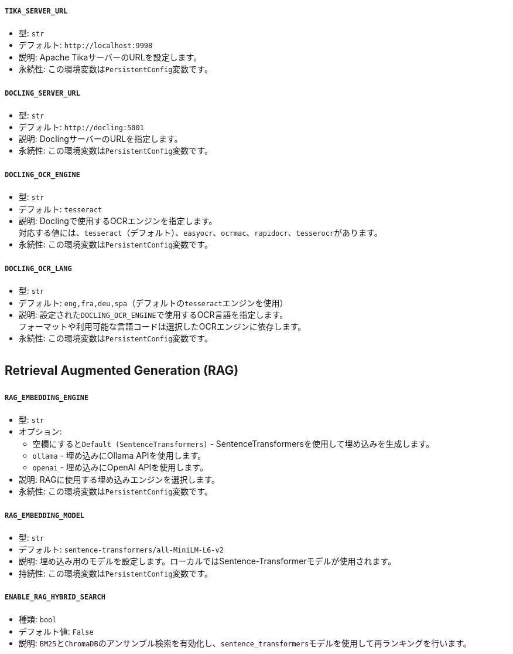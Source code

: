 #### `TIKA_SERVER_URL`

- 型: `str`
- デフォルト: `http://localhost:9998`
- 説明: Apache TikaサーバーのURLを設定します。
- 永続性: この環境変数は`PersistentConfig`変数です。

#### `DOCLING_SERVER_URL`

- 型: `str`
- デフォルト: `http://docling:5001`
- 説明: DoclingサーバーのURLを指定します。
- 永続性: この環境変数は`PersistentConfig`変数です。

#### `DOCLING_OCR_ENGINE`

- 型: `str`  
- デフォルト: `tesseract`  
- 説明: Doclingで使用するOCRエンジンを指定します。  
  対応する値には、`tesseract`（デフォルト）、`easyocr`、`ocrmac`、`rapidocr`、`tesserocr`があります。  
- 永続性: この環境変数は`PersistentConfig`変数です。

#### `DOCLING_OCR_LANG`

- 型: `str`  
- デフォルト: `eng,fra,deu,spa`（デフォルトの`tesseract`エンジンを使用）  
- 説明: 設定された`DOCLING_OCR_ENGINE`で使用するOCR言語を指定します。  
  フォーマットや利用可能な言語コードは選択したOCRエンジンに依存します。  
- 永続性: この環境変数は`PersistentConfig`変数です。

## Retrieval Augmented Generation (RAG)

#### `RAG_EMBEDDING_ENGINE`

- 型: `str`
- オプション:
  - 空欄にすると`Default (SentenceTransformers)` - SentenceTransformersを使用して埋め込みを生成します。
  - `ollama` - 埋め込みにOllama APIを使用します。
  - `openai` - 埋め込みにOpenAI APIを使用します。
- 説明: RAGに使用する埋め込みエンジンを選択します。
- 永続性: この環境変数は`PersistentConfig`変数です。

#### `RAG_EMBEDDING_MODEL`

- 型: `str`
- デフォルト: `sentence-transformers/all-MiniLM-L6-v2`
- 説明: 埋め込み用のモデルを設定します。ローカルではSentence-Transformerモデルが使用されます。
- 持続性: この環境変数は`PersistentConfig`変数です。

#### `ENABLE_RAG_HYBRID_SEARCH`

- 種類: `bool`
- デフォルト値: `False`
- 説明: `BM25`と`ChromaDB`のアンサンブル検索を有効化し、`sentence_transformers`モデルを使用して再ランキングを行います。
